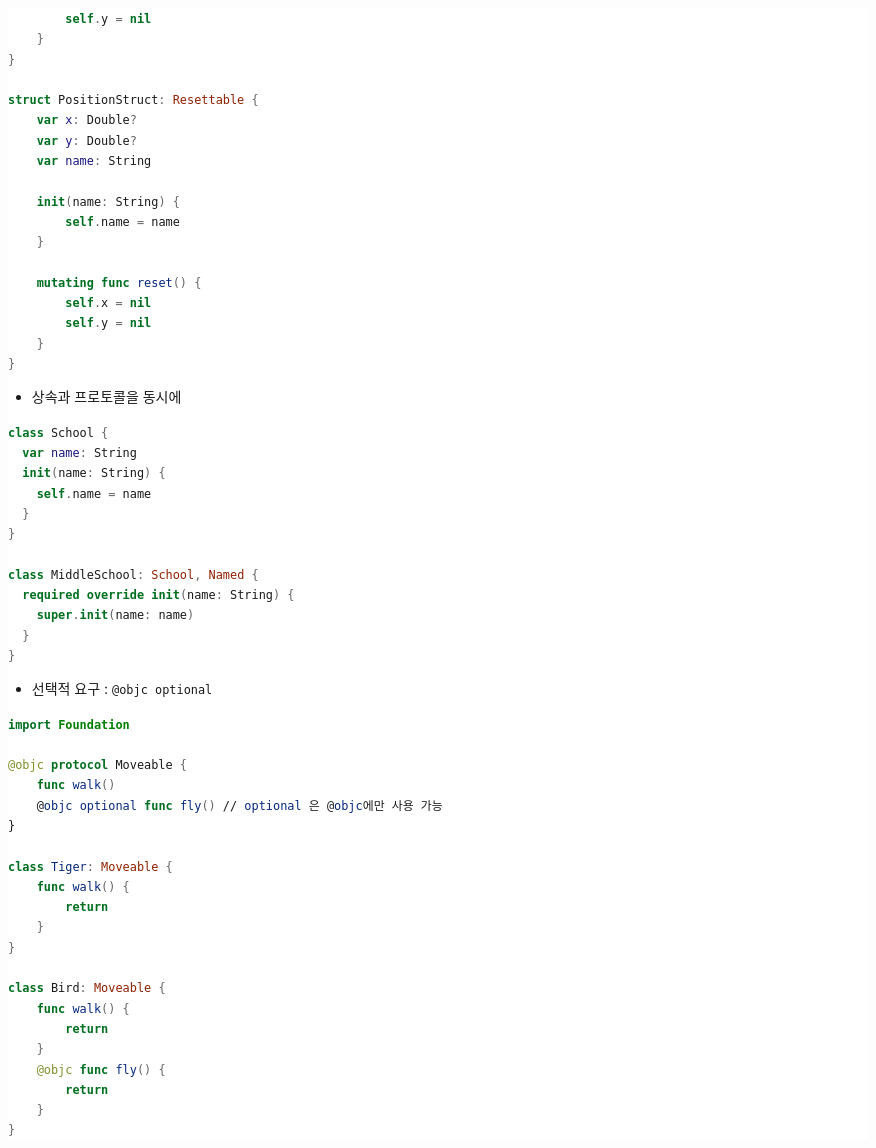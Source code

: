 ```swift
        self.y = nil
    }
}

struct PositionStruct: Resettable {
    var x: Double?
    var y: Double?
    var name: String
    
    init(name: String) {
        self.name = name
    }
    
    mutating func reset() {
        self.x = nil
        self.y = nil
    }
}
```

- 상속과 프로토콜을 동시에

```Swift
class School {
  var name: String
  init(name: String) {
    self.name = name
  }
}

class MiddleSchool: School, Named {
  required override init(name: String) {
    super.init(name: name)
  }
}
```

- 선택적 요구 : `@objc optional`

```swift
import Foundation

@objc protocol Moveable {
    func walk()
    @objc optional func fly() // optional 은 @objc에만 사용 가능
}

class Tiger: Moveable {
    func walk() {
        return
    }
}

class Bird: Moveable {
    func walk() {
        return
    }
    @objc func fly() {
        return
    }
}
```
